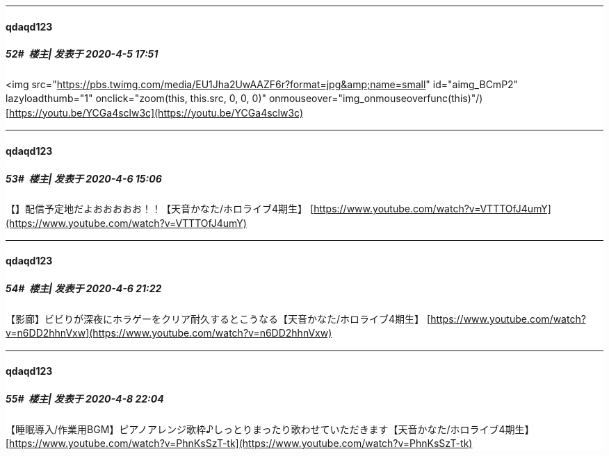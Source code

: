 
*****

####  qdaqd123  
##### 52#         楼主| 发表于 2020-4-5 17:51



<img src="https://pbs.twimg.com/media/EU1Jha2UwAAZF6r?format=jpg&amp;name=small" id="aimg_BCmP2" lazyloadthumb="1" onclick="zoom(this, this.src, 0, 0, 0)" onmouseover="img_onmouseoverfunc(this)"/)
[https://youtu.be/YCGa4sclw3c](https://youtu.be/YCGa4sclw3c)







*****

####  qdaqd123  
##### 53#         楼主| 发表于 2020-4-6 15:06




【】配信予定地だよおおおおお！！【天音かなた/ホロライブ4期生】
[https://www.youtube.com/watch?v=VTTTOfJ4umY](https://www.youtube.com/watch?v=VTTTOfJ4umY)







*****

####  qdaqd123  
##### 54#         楼主| 发表于 2020-4-6 21:22




【影廊】ビビりが深夜にホラゲーをクリア耐久するとこうなる【天音かなた/ホロライブ4期生】
[https://www.youtube.com/watch?v=n6DD2hhnVxw](https://www.youtube.com/watch?v=n6DD2hhnVxw)







*****

####  qdaqd123  
##### 55#         楼主| 发表于 2020-4-8 22:04




【睡眠導入/作業用BGM】ピアノアレンジ歌枠♪しっとりまったり歌わせていただきます【天音かなた/ホロライブ4期生】
[https://www.youtube.com/watch?v=PhnKsSzT-tk](https://www.youtube.com/watch?v=PhnKsSzT-tk)






